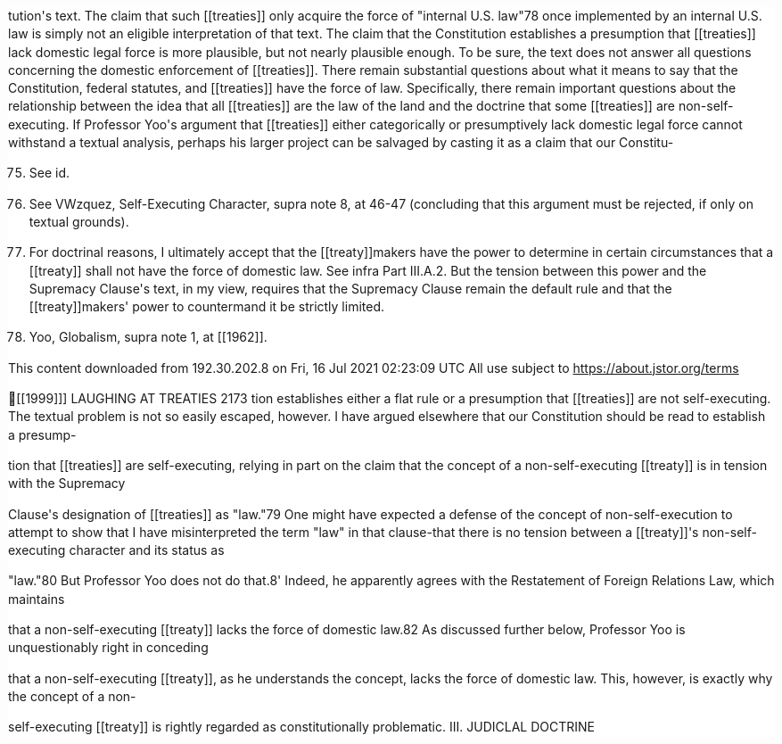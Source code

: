 tution's text. The claim that such [[treaties]] only acquire the force of "internal U.S. law"78 once implemented by an internal U.S. law is simply not an
eligible interpretation of that text. The claim that the Constitution establishes a presumption that [[treaties]] lack domestic legal force is more plausible, but not nearly plausible enough.
To be sure, the text does not answer all questions concerning the
domestic enforcement of [[treaties]]. There remain substantial questions
about what it means to say that the Constitution, federal statutes, and [[treaties]] have the force of law. Specifically, there remain important questions
about the relationship between the idea that all [[treaties]] are the law of the
land and the doctrine that some [[treaties]] are non-self-executing. If Professor Yoo's argument that [[treaties]] either categorically or presumptively lack
domestic legal force cannot withstand a textual analysis, perhaps his
larger project can be salvaged by casting it as a claim that our Constitu-

75. See id.

76. See VWzquez, Self-Executing Character, supra note 8, at 46-47 (concluding that
this argument must be rejected, if only on textual grounds).

77. For doctrinal reasons, I ultimately accept that the [[treaty]]makers have the power to
determine in certain circumstances that a [[treaty]] shall not have the force of domestic law.
See infra Part III.A.2. But the tension between this power and the Supremacy Clause's
text, in my view, requires that the Supremacy Clause remain the default rule and that the
[[treaty]]makers' power to countermand it be strictly limited.

78. Yoo, Globalism, supra note 1, at [[1962]].

This content downloaded from
192.30.202.8 on Fri, 16 Jul 2021 02:23:09 UTC
All use subject to https://about.jstor.org/terms

[[1999]]] LAUGHING AT TREATIES 2173
tion establishes either a flat rule or a presumption that [[treaties]] are not
self-executing.
The textual problem is not so easily escaped, however. I have argued
elsewhere that our Constitution should be read to establish a presump-

tion that [[treaties]] are self-executing, relying in part on the claim that the
concept of a non-self-executing [[treaty]] is in tension with the Supremacy

Clause's designation of [[treaties]] as "law."79 One might have expected a
defense of the concept of non-self-execution to attempt to show that I
have misinterpreted the term "law" in that clause-that there is no tension between a [[treaty]]'s non-self-executing character and its status as

"law."80 But Professor Yoo does not do that.8' Indeed, he apparently
agrees with the Restatement of Foreign Relations Law, which maintains

that a non-self-executing [[treaty]] lacks the force of domestic law.82 As discussed further below, Professor Yoo is unquestionably right in conceding

that a non-self-executing [[treaty]], as he understands the concept, lacks the
force of domestic law. This, however, is exactly why the concept of a non-

self-executing [[treaty]] is rightly regarded as constitutionally problematic.
III. JUDICLAL DOCTRINE
